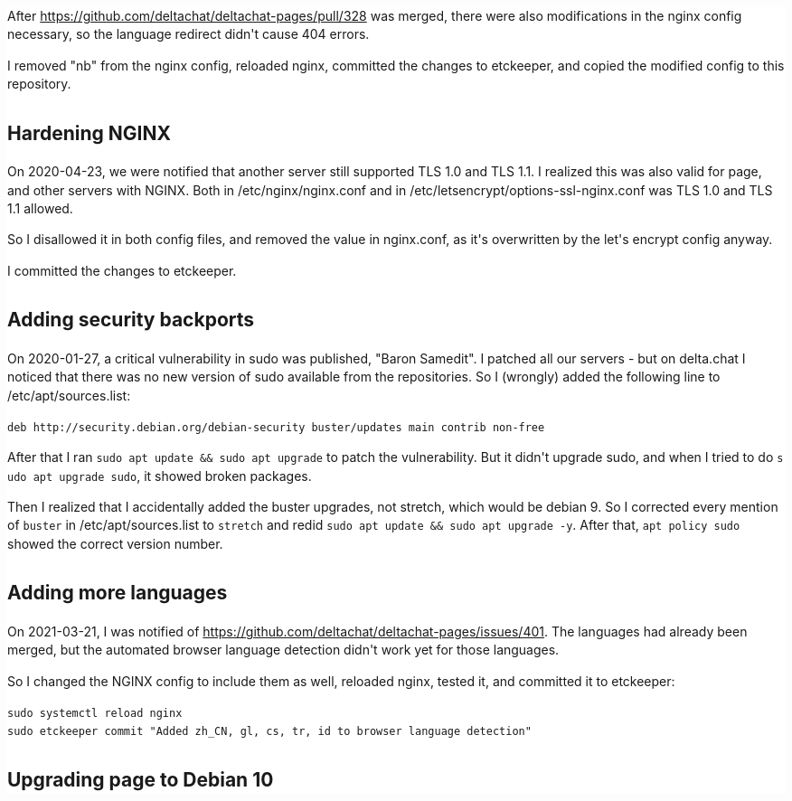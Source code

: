 After https://github.com/deltachat/deltachat-pages/pull/328 was merged, there
were also modifications in the nginx config necessary, so the language redirect
didn't cause 404 errors.

I removed "nb" from the nginx config, reloaded nginx, committed the changes to
etckeeper, and copied the modified config to this repository.

## Hardening NGINX

On 2020-04-23, we were notified that another server still supported TLS 1.0 and
TLS 1.1. I realized this was also valid for page, and other servers with NGINX.
Both in /etc/nginx/nginx.conf and in /etc/letsencrypt/options-ssl-nginx.conf
was TLS 1.0 and TLS 1.1 allowed.

So I disallowed it in both config files, and removed the value in nginx.conf,
as it's overwritten by the let's encrypt config anyway.

I committed the changes to etckeeper.

## Adding security backports

On 2020-01-27, a critical vulnerability in sudo was published, "Baron Samedit".
I patched all our servers - but on delta.chat I noticed that there was no new
version of sudo available from the repositories. So I (wrongly) added the
following line to /etc/apt/sources.list:

```
deb http://security.debian.org/debian-security buster/updates main contrib non-free
```

After that I ran `sudo apt update && sudo apt upgrade` to patch the
vulnerability. But it didn't upgrade sudo, and when I tried to do `sudo apt
upgrade sudo`, it showed broken packages.

Then I realized that I accidentally added the buster upgrades, not stretch,
which would be debian 9. So I corrected every mention of `buster` in
/etc/apt/sources.list to `stretch` and redid `sudo apt update && sudo apt
upgrade -y`. After that, `apt policy sudo` showed the correct version number.

## Adding more languages

On 2021-03-21, I was notified of
https://github.com/deltachat/deltachat-pages/issues/401.  The languages had
already been merged, but the automated browser language detection didn't work
yet for those languages.

So I changed the NGINX config to include them as well, reloaded nginx, tested
it, and committed it to etckeeper:

```
sudo systemctl reload nginx
sudo etckeeper commit "Added zh_CN, gl, cs, tr, id to browser language detection"
```

## Upgrading page to Debian 10
